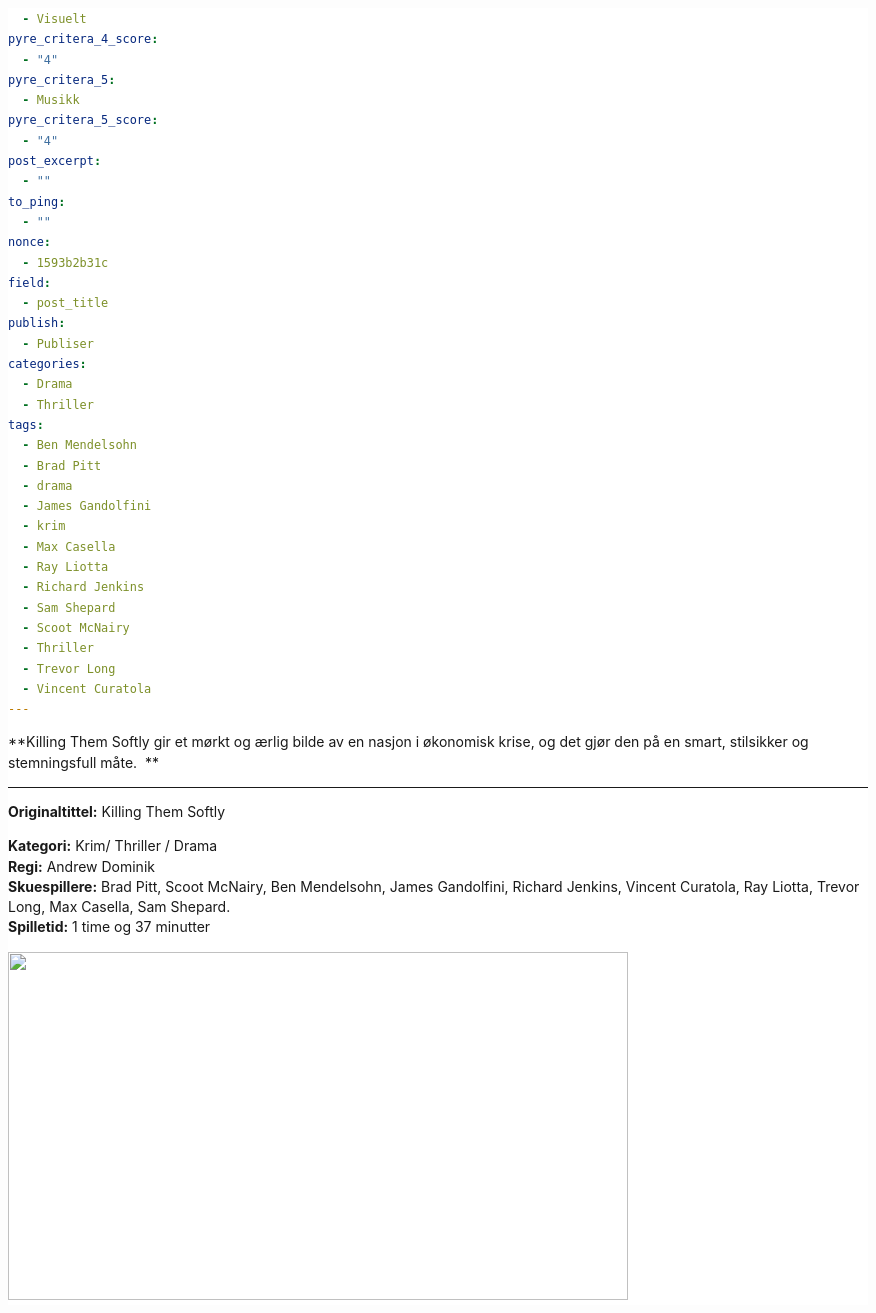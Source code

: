 ```yaml
  - Visuelt
pyre_critera_4_score:
  - "4"
pyre_critera_5:
  - Musikk
pyre_critera_5_score:
  - "4"
post_excerpt:
  - ""
to_ping:
  - ""
nonce:
  - 1593b2b31c
field:
  - post_title
publish:
  - Publiser
categories:
  - Drama
  - Thriller
tags:
  - Ben Mendelsohn
  - Brad Pitt
  - drama
  - James Gandolfini
  - krim
  - Max Casella
  - Ray Liotta
  - Richard Jenkins
  - Sam Shepard
  - Scoot McNairy
  - Thriller
  - Trevor Long
  - Vincent Curatola
---
```

**Killing Them Softly gir et mørkt og ærlig bilde av en nasjon i økonomisk krise, og det gjør den på en smart, stilsikker og stemningsfull måte.  **  
****

**Originaltittel:** Killing Them Softly

  
**Kategori:** Krim/ Thriller / Drama  
**Regi:** Andrew Dominik  
**Skuespillere:** Brad Pitt, Scoot McNairy, Ben Mendelsohn, James Gandolfini, Richard Jenkins, Vincent Curatola, Ray Liotta, Trevor Long, Max Casella, Sam Shepard.  
**Spilletid:** 1 time og 37 minutter

<a href="http://filmbloggen.net/2013/01/12/brutalitet-gradighet-og-kapitalisme-som-hovedemner/cogans-trade/" rel="attachment wp-att-9079"><img class="alignnone size-large wp-image-9079" src="http://filmbloggen.net/wp-content/uploads//2013/01/Killing-them-softly-bilde-4-620x348.jpg" alt="" width="620" height="348" /></a>
